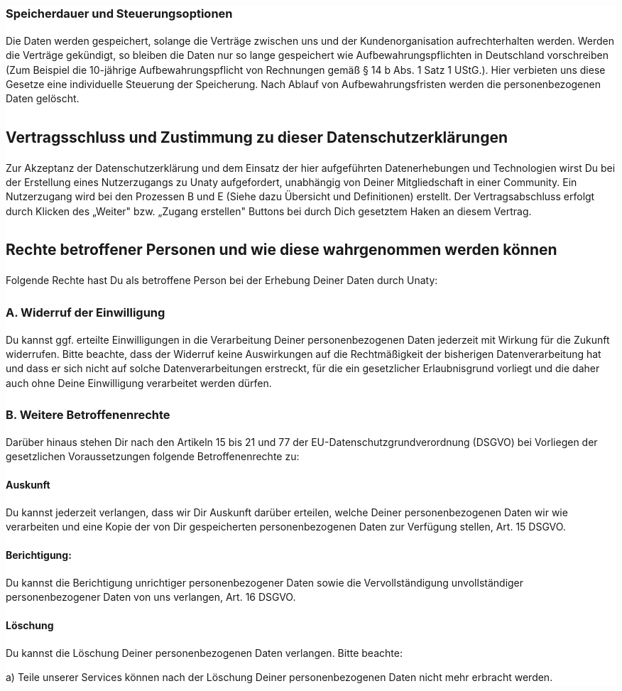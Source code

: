 ### Speicherdauer und Steuerungsoptionen

Die Daten werden gespeichert, solange die Verträge zwischen uns und der Kundenorganisation aufrechterhalten werden. Werden die Verträge gekündigt, so bleiben die Daten nur so lange gespeichert wie Aufbewahrungspflichten in Deutschland vorschreiben (Zum Beispiel die 10-jährige Aufbewahrungspflicht von Rechnungen gemäß § 14 b Abs. 1 Satz 1 UStG.). Hier verbieten uns diese Gesetze eine individuelle Steuerung der Speicherung. Nach Ablauf von Aufbewahrungsfristen werden die personenbezogenen Daten gelöscht.

## Vertragsschluss und Zustimmung zu dieser Datenschutzerklärungen

Zur Akzeptanz der Datenschutzerklärung und dem Einsatz der hier aufgeführten Datenerhebungen und Technologien wirst Du bei der Erstellung eines Nutzerzugangs zu Unaty aufgefordert, unabhängig von Deiner Mitgliedschaft in einer Community. Ein Nutzerzugang wird bei den Prozessen B und E (Siehe dazu Übersicht und Definitionen) erstellt. Der Vertragsabschluss erfolgt durch Klicken des „Weiter&quot; bzw. „Zugang erstellen&quot; Buttons bei durch Dich gesetztem Haken an diesem Vertrag.

## Rechte betroffener Personen und wie diese wahrgenommen werden können

Folgende Rechte hast Du als betroffene Person bei der Erhebung Deiner Daten durch Unaty:

### A. Widerruf der Einwilligung

Du kannst ggf. erteilte Einwilligungen in die Verarbeitung Deiner personenbezogenen Daten jederzeit mit Wirkung für die Zukunft widerrufen. Bitte beachte, dass der Widerruf keine Auswirkungen auf die Rechtmäßigkeit der bisherigen Datenverarbeitung hat und dass er sich nicht auf solche Datenverarbeitungen erstreckt, für die ein gesetzlicher Erlaubnisgrund vorliegt und die daher auch ohne Deine Einwilligung verarbeitet werden dürfen.

### B. Weitere Betroffenenrechte

Darüber hinaus stehen Dir nach den Artikeln 15 bis 21 und 77 der EU-Datenschutzgrundverordnung (DSGVO) bei Vorliegen der gesetzlichen Voraussetzungen folgende Betroffenenrechte zu:

#### Auskunft

Du kannst jederzeit verlangen, dass wir Dir Auskunft darüber erteilen, welche Deiner personenbezogenen Daten wir wie verarbeiten und eine Kopie der von Dir gespeicherten personenbezogenen Daten zur Verfügung stellen, Art. 15 DSGVO.

#### Berichtigung:

Du kannst die Berichtigung unrichtiger personenbezogener Daten sowie die Vervollständigung unvollständiger personenbezogener Daten von uns verlangen, Art. 16 DSGVO.

#### Löschung

Du kannst die Löschung Deiner personenbezogenen Daten verlangen. Bitte beachte:

a) Teile unserer Services können nach der Löschung Deiner personenbezogenen Daten nicht mehr erbracht werden.
